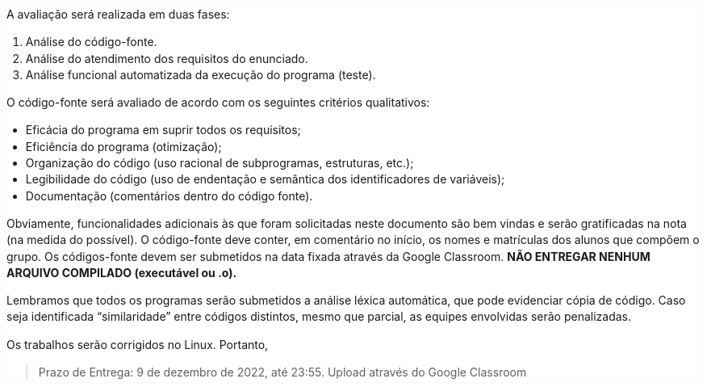A avaliação será realizada em duas fases:

1. Análise do código-fonte.
2. Análise do atendimento dos requisitos do enunciado.
3. Análise funcional automatizada da execução do programa (teste).

O código-fonte será avaliado de acordo com os seguintes critérios qualitativos:

- Eficácia do programa em suprir todos os requisitos;
- Eficiência do programa (otimização);
- Organização do código (uso racional de subprogramas, estruturas, etc.);
- Legibilidade do código (uso de endentação e semântica dos identificadores de variáveis);
- Documentação (comentários dentro do código fonte).

Obviamente, funcionalidades adicionais às que foram solicitadas neste documento são bem vindas e serão gratificadas na nota (na medida do possível). O código-fonte deve conter, em comentário no início, os nomes e matrículas dos alunos que compõem o grupo. Os códigos-fonte devem ser submetidos na data fixada através da Google Classroom. **NÃO ENTREGAR NENHUM ARQUIVO COMPILADO (executável ou .o).**

Lembramos que todos os programas serão submetidos a análise léxica automática, que pode evidenciar cópia de código. Caso seja identificada “similaridade” entre códigos distintos, mesmo que parcial, as equipes envolvidas serão penalizadas.

Os trabalhos serão corrigidos no Linux. Portanto,

>Prazo de Entrega: 9 de dezembro de 2022, até 23:55. Upload através do Google Classroom
